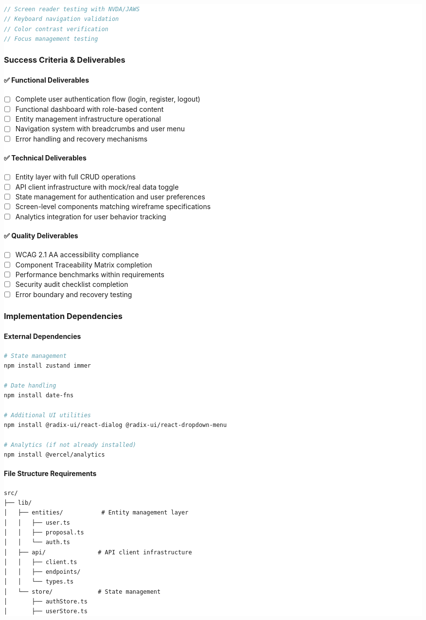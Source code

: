 ```typescript
// Screen reader testing with NVDA/JAWS
// Keyboard navigation validation
// Color contrast verification
// Focus management testing
```

### Success Criteria & Deliverables

#### ✅ Functional Deliverables

- [ ] Complete user authentication flow (login, register, logout)
- [ ] Functional dashboard with role-based content
- [ ] Entity management infrastructure operational
- [ ] Navigation system with breadcrumbs and user menu
- [ ] Error handling and recovery mechanisms

#### ✅ Technical Deliverables

- [ ] Entity layer with full CRUD operations
- [ ] API client infrastructure with mock/real data toggle
- [ ] State management for authentication and user preferences
- [ ] Screen-level components matching wireframe specifications
- [ ] Analytics integration for user behavior tracking

#### ✅ Quality Deliverables

- [ ] WCAG 2.1 AA accessibility compliance
- [ ] Component Traceability Matrix completion
- [ ] Performance benchmarks within requirements
- [ ] Security audit checklist completion
- [ ] Error boundary and recovery testing

### Implementation Dependencies

#### External Dependencies

```bash
# State management
npm install zustand immer

# Date handling
npm install date-fns

# Additional UI utilities
npm install @radix-ui/react-dialog @radix-ui/react-dropdown-menu

# Analytics (if not already installed)
npm install @vercel/analytics
```

#### File Structure Requirements

```
src/
├── lib/
│   ├── entities/           # Entity management layer
│   │   ├── user.ts
│   │   ├── proposal.ts
│   │   └── auth.ts
│   ├── api/               # API client infrastructure
│   │   ├── client.ts
│   │   ├── endpoints/
│   │   └── types.ts
│   └── store/             # State management
│       ├── authStore.ts
│       ├── userStore.ts
```